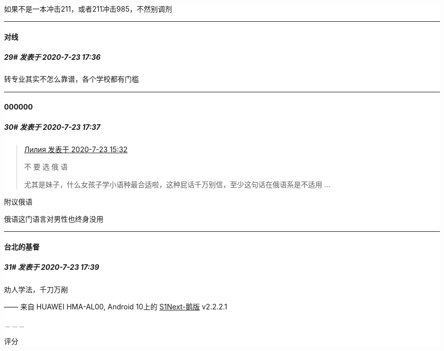 


如果不是一本冲击211，或者211冲击985，不然别调剂







*****

####  对线  
##### 29#       发表于 2020-7-23 17:36




转专业其实不怎么靠谱，各个学校都有门槛







*****

####  000000  
##### 30#       发表于 2020-7-23 17:37



<blockquote><a href="httphttps://bbs.saraba1st.com/2b/forum.php?mod=redirect&amp;goto=findpost&amp;pid=48194295&amp;ptid=1950837" target="_blank">Лилия 发表于 2020-7-23 15:32</a>

不 要 选 俄 语


尤其是妹子，什么女孩子学小语种最合适啦，这种屁话千万别信，至少这句话在俄语系是不适用 ...</blockquote>
附议俄语


俄语这门语言对男性也终身没用







*****

####  台北的基督  
##### 31#       发表于 2020-7-23 17:39




劝人学法，千刀万剐

—— 来自 HUAWEI HMA-AL00, Android 10上的 [S1Next-鹅版](https://github.com/ykrank/S1-Next/releases) v2.2.2.1



﹍﹍﹍

评分
